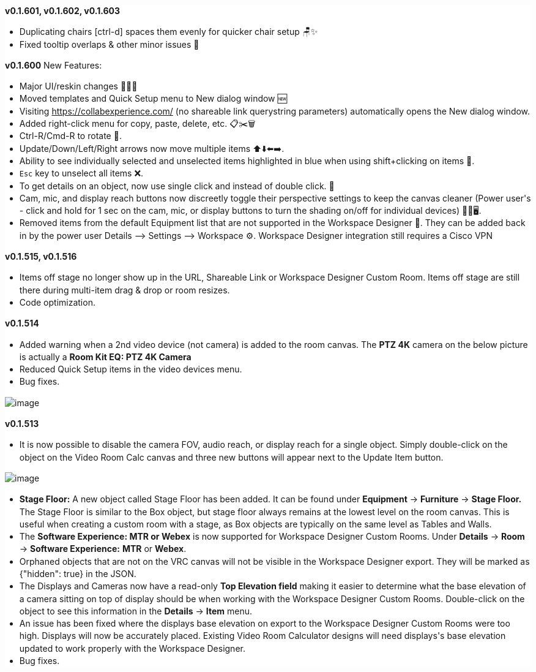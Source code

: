 **v0.1.601, v0.1.602, v0.1.603**
- Duplicating chairs [ctrl-d] spaces them evenly for quicker chair setup 🪑✨
- Fixed tooltip overlaps & other minor issues 🔧

**v0.1.600**
New Features:
- Major UI/reskin changes 🌟🌟🌟
- Moved templates and Quick Setup menu to New dialog window 🆕
- Visiting https://collabexperience.com/ (no shareable link querystring parameters) automatically opens the New dialog window.
- Added right-click menu for copy, paste, delete, etc. 📋✂️🗑️
- Ctrl-R/Cmd-R to rotate 🔄.
- Update/Down/Left/Right arrows now move multiple items ⬆️⬇️⬅️➡️.
- Ability to see individually selected and unselected items highlighted in blue when using shift+clicking on items 🔵.
- `Esc` key to unselect all items ❌.
- To get details on an object, now use single click and instead of double click. 🎯
- Cam, mic, and display reach buttons now discreetly toggle their perspective settings to keep the canvas cleaner (Power user's - click and hold for 1 sec on the cam, mic, or display buttons to turn the shading on/off for individual devices) 🎥🎤🖥️.
- Removed items from the default Equipment list that are not supported in the Workspace Designer 🧊. They can be added back in by the power user Details —> Settings —> Workspace ⚙️.  Workspace Designer integration still requires a Cisco VPN

**v0.1.515, v0.1.516**
- Items off stage no longer show up in the URL, Shareable Link or Workspace Designer Custom Room. Items off stage are still there during multi-item drag & drop or room resizes.
- Code optimization.

**v0.1.514**
- Added warning when a 2nd video device (not camera) is added to the room canvas.  The **PTZ 4K** camera on the below picture is actually a **Room Kit EQ: PTZ 4K Camera**
- Reduced Quick Setup items in the video devices menu.
- Bug fixes.
<img width="275" alt="image" src="https://github.com/user-attachments/assets/def64fdf-e553-482f-92b9-5452e5444cbc" />

**v0.1.513**
- It is now possible to disable the camera FOV, audio reach, or display reach for a single object. Simply double-click on the object on the Video Room Calc canvas and three new buttons will appear next to the Update Item button.
<img width="312" alt="image" src="https://github.com/user-attachments/assets/4ddda88d-891b-4873-bb88-0fbc38581ae1" />

- **Stage Floor:** A new object called Stage Floor has been added. It can be found under **Equipment** -> **Furniture** -> **Stage Floor.** The Stage Floor is similar to the Box object, but stage floor always remains at the lowest level on the room canvas. This is useful when creating a custom room with a stage, as Box objects are typically on the same level as Tables and Walls.
- The **Software Experience: MTR or Webex** is now supported for Workspace Designer Custom Rooms. Under **Details** -> **Room** -> **Software Experience:** **MTR** or **Webex**.
- Orphaned objects that are not on the VRC canvas will not be visible in the Workspace Designer export. They will be marked as {"hidden": true} in the JSON.
- The Displays and Cameras now have a read-only **Top Elevation field** making it easier to determine what the base elevation of a camera sitting on top of display should be when working with the Workspace Designer Custom Rooms. Double-click on the object to see this information in the **Details** -> **Item** menu.
- An issue has been fixed where the displays base elevation on export to the Workspace Designer Custom Rooms were too high.  Displays will now be accurately placed. Existing Video Room Calculator designs will need displays's base elevation updated to work properly with the Workspace Designer.
- Bug fixes.
